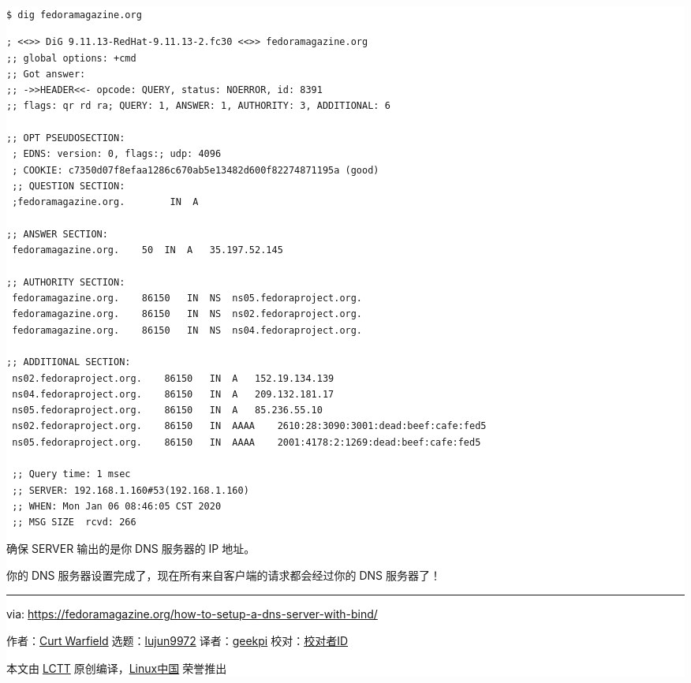 ```
$ dig fedoramagazine.org
```

```
; <<>> DiG 9.11.13-RedHat-9.11.13-2.fc30 <<>> fedoramagazine.org
;; global options: +cmd
;; Got answer:
;; ->>HEADER<<- opcode: QUERY, status: NOERROR, id: 8391
;; flags: qr rd ra; QUERY: 1, ANSWER: 1, AUTHORITY: 3, ADDITIONAL: 6

;; OPT PSEUDOSECTION:
 ; EDNS: version: 0, flags:; udp: 4096
 ; COOKIE: c7350d07f8efaa1286c670ab5e13482d600f82274871195a (good)
 ;; QUESTION SECTION:
 ;fedoramagazine.org.        IN  A

;; ANSWER SECTION:
 fedoramagazine.org.    50  IN  A   35.197.52.145

;; AUTHORITY SECTION:
 fedoramagazine.org.    86150   IN  NS  ns05.fedoraproject.org.
 fedoramagazine.org.    86150   IN  NS  ns02.fedoraproject.org.
 fedoramagazine.org.    86150   IN  NS  ns04.fedoraproject.org.

;; ADDITIONAL SECTION:
 ns02.fedoraproject.org.    86150   IN  A   152.19.134.139
 ns04.fedoraproject.org.    86150   IN  A   209.132.181.17
 ns05.fedoraproject.org.    86150   IN  A   85.236.55.10
 ns02.fedoraproject.org.    86150   IN  AAAA    2610:28:3090:3001:dead:beef:cafe:fed5
 ns05.fedoraproject.org.    86150   IN  AAAA    2001:4178:2:1269:dead:beef:cafe:fed5

 ;; Query time: 1 msec
 ;; SERVER: 192.168.1.160#53(192.168.1.160)
 ;; WHEN: Mon Jan 06 08:46:05 CST 2020
 ;; MSG SIZE  rcvd: 266
```

确保 SERVER 输出的是你 DNS 服务器的 IP 地址。

你的 DNS 服务器设置完成了，现在所有来自客户端的请求都会经过你的 DNS 服务器了！

--------------------------------------------------------------------------------

via: https://fedoramagazine.org/how-to-setup-a-dns-server-with-bind/

作者：[Curt Warfield][a]
选题：[lujun9972][b]
译者：[geekpi](https://github.com/geekpi)
校对：[校对者ID](https://github.com/校对者ID)

本文由 [LCTT](https://github.com/LCTT/TranslateProject) 原创编译，[Linux中国](https://linux.cn/) 荣誉推出

[a]: https://fedoramagazine.org/author/rcurtiswarfield/
[b]: https://github.com/lujun9972
[1]: https://fedoramagazine.org/wp-content/uploads/2020/01/dns-server-bind-1-816x345.png


[#]: collector: (lujun9972)
[#]: translator: (geekpi)
[#]: reviewer: ( )
[#]: publisher: ( )
[#]: url: ( )
[#]: subject: (How to setup a DNS server with bind)
[#]: via: (https://fedoramagazine.org/how-to-setup-a-dns-server-with-bind/)
[#]: author: (Curt Warfield https://fedoramagazine.org/author/rcurtiswarfield/)